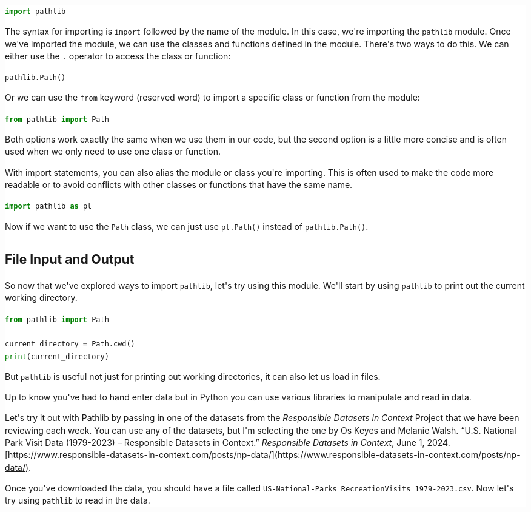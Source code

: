 ```python
import pathlib
```

The syntax for importing is `import` followed by the name of the module. In this case, we're importing the `pathlib` module. Once we've imported the module, we can use the classes and functions defined in the module. There's two ways to do this. We can either use the `.` operator to access the class or function:

```python
pathlib.Path()
```

Or we can use the `from` keyword (reserved word) to import a specific class or function from the module:

```python
from pathlib import Path
```

Both options work exactly the same when we use them in our code, but the second option is a little more concise and is often used when we only need to use one class or function.

With import statements, you can also alias the module or class you're importing. This is often used to make the code more readable or to avoid conflicts with other classes or functions that have the same name.

```python
import pathlib as pl
```

Now if we want to use the `Path` class, we can just use `pl.Path()` instead of `pathlib.Path()`.

## File Input and Output

So now that we've explored ways to import `pathlib`, let's try using this module. We'll start by using `pathlib` to print out the current working directory.

```python
from pathlib import Path

current_directory = Path.cwd()
print(current_directory)
```

But `pathlib` is useful not just for printing out working directories, it can also let us load in files.

Up to know you've had to hand enter data but in Python you can use various libraries to manipulate and read in data.

Let's try it out with Pathlib by passing in one of the datasets from the *Responsible Datasets in Context* Project that we have been reviewing each week. You can use any of the datasets, but I'm selecting the one by Os Keyes and Melanie Walsh. “U.S. National Park Visit Data (1979-2023) – Responsible Datasets in Context.” *Responsible Datasets in Context*, June 1, 2024. [https://www.responsible-datasets-in-context.com/posts/np-data/](https://www.responsible-datasets-in-context.com/posts/np-data/).

Once you've downloaded the data, you should have a file called `US-National-Parks_RecreationVisits_1979-2023.csv`. Now let's try using `pathlib` to read in the data.
